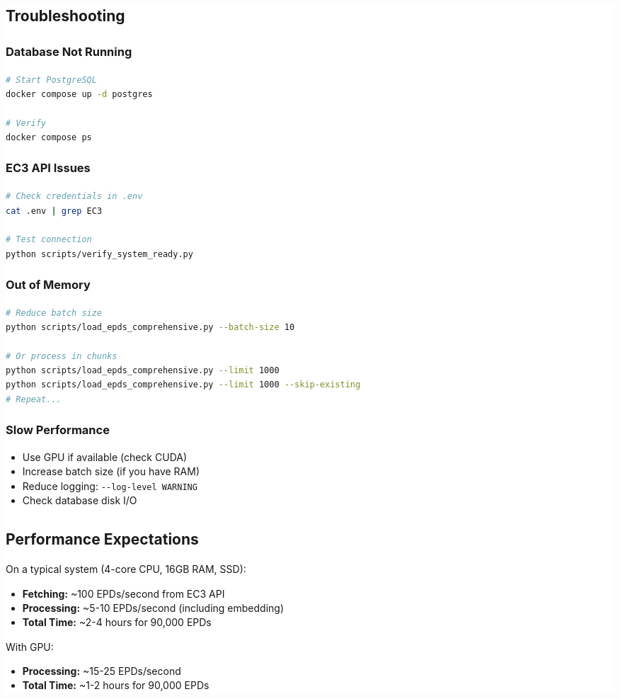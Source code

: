 ## Troubleshooting

### Database Not Running

```bash
# Start PostgreSQL
docker compose up -d postgres

# Verify
docker compose ps
```

### EC3 API Issues

```bash
# Check credentials in .env
cat .env | grep EC3

# Test connection
python scripts/verify_system_ready.py
```

### Out of Memory

```bash
# Reduce batch size
python scripts/load_epds_comprehensive.py --batch-size 10

# Or process in chunks
python scripts/load_epds_comprehensive.py --limit 1000
python scripts/load_epds_comprehensive.py --limit 1000 --skip-existing
# Repeat...
```

### Slow Performance

- Use GPU if available (check CUDA)
- Increase batch size (if you have RAM)
- Reduce logging: `--log-level WARNING`
- Check database disk I/O

## Performance Expectations

On a typical system (4-core CPU, 16GB RAM, SSD):

- **Fetching:** ~100 EPDs/second from EC3 API
- **Processing:** ~5-10 EPDs/second (including embedding)
- **Total Time:** ~2-4 hours for 90,000 EPDs

With GPU:
- **Processing:** ~15-25 EPDs/second
- **Total Time:** ~1-2 hours for 90,000 EPDs
